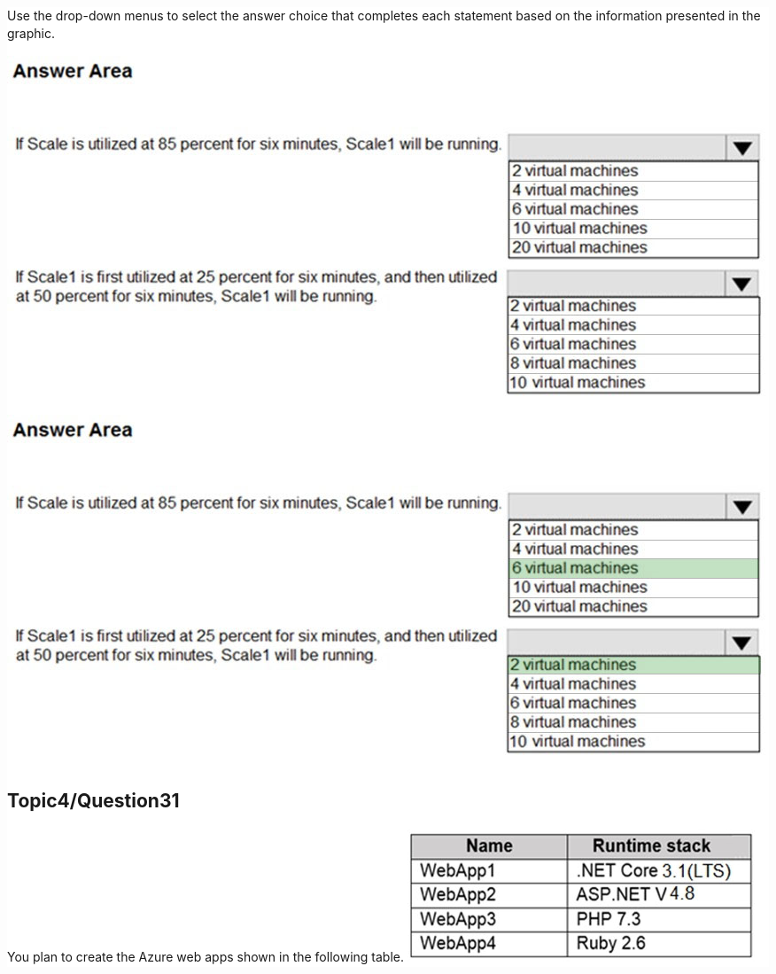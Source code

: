 Use the drop-down menus to select the answer choice that completes each statement based on the information presented in the graphic.

![](AZ104%20dump/0016700001%204.jpg)

![](AZ104%20dump/0016700002%2011.jpg)


## Topic4/Question31
You plan to create the Azure web apps shown in the following table.
![](AZ104%20dump/0026900001%204.jpg)
